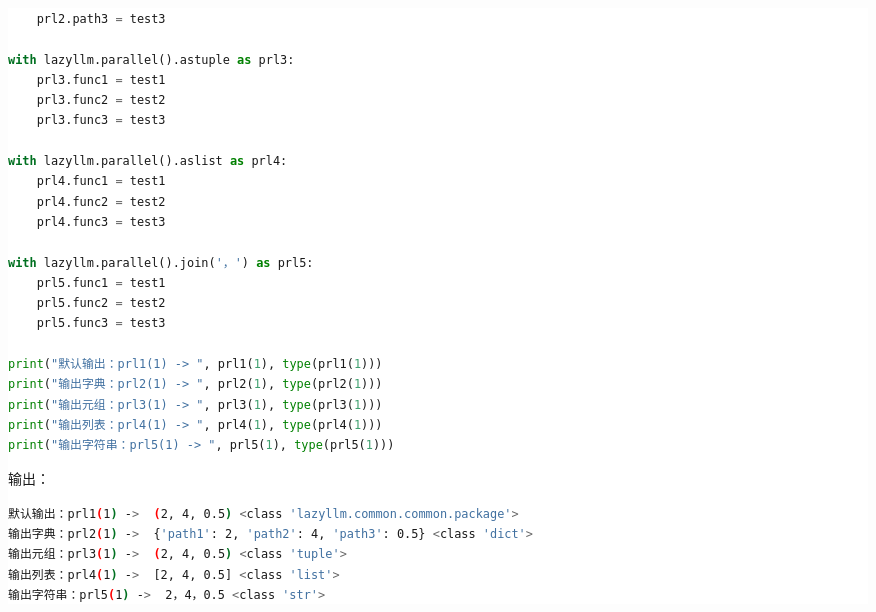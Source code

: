 ```python
    prl2.path3 = test3

with lazyllm.parallel().astuple as prl3:
    prl3.func1 = test1
    prl3.func2 = test2
    prl3.func3 = test3

with lazyllm.parallel().aslist as prl4:
    prl4.func1 = test1
    prl4.func2 = test2
    prl4.func3 = test3

with lazyllm.parallel().join('，') as prl5:
    prl5.func1 = test1
    prl5.func2 = test2
    prl5.func3 = test3

print("默认输出：prl1(1) -> ", prl1(1), type(prl1(1)))
print("输出字典：prl2(1) -> ", prl2(1), type(prl2(1)))
print("输出元组：prl3(1) -> ", prl3(1), type(prl3(1)))
print("输出列表：prl4(1) -> ", prl4(1), type(prl4(1)))
print("输出字符串：prl5(1) -> ", prl5(1), type(prl5(1)))
```



输出：



```bash
默认输出：prl1(1) ->  (2, 4, 0.5) <class 'lazyllm.common.common.package'>
输出字典：prl2(1) ->  {'path1': 2, 'path2': 4, 'path3': 0.5} <class 'dict'>
输出元组：prl3(1) ->  (2, 4, 0.5) <class 'tuple'>
输出列表：prl4(1) ->  [2, 4, 0.5] <class 'list'>
输出字符串：prl5(1) ->  2，4，0.5 <class 'str'>
```

<div style="text-align:center; margin:20px 0;">
  <video controls style="width:900px; max-width:100%; height:auto; border:1px solid #ccc; border-radius:8px; box-shadow:0 4px 8px rgba(0,0,0,0.1);">
    <source src="./3_videos/2parallel.mp4" type="video/mp4" />
    Your browser does not support the video tag.
  </video>
</div>

<div style="text-align:center; margin:20px 0;">
  <video controls style="width:900px; max-width:100%; height:auto; border:1px solid #ccc; border-radius:8px; box-shadow:0 4px 8px rgba(0,0,0,0.1);">
    <source src="./3_videos/2parallel_with.mp4" type="video/mp4" />
    Your browser does not support the video tag.
  </video>
</div>

